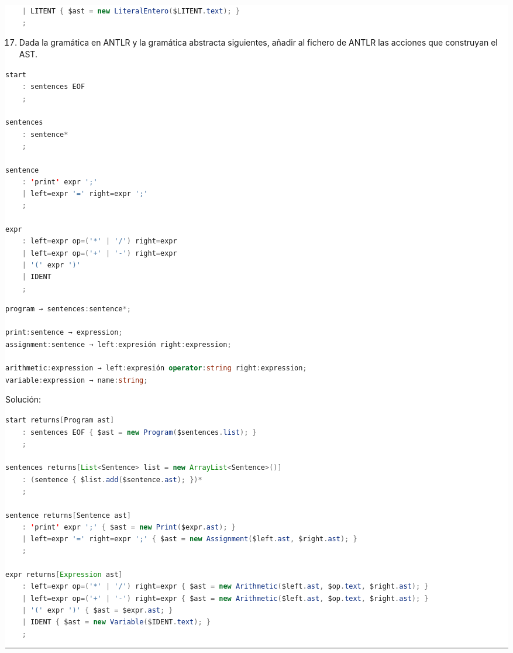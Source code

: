 ```java
	| LITENT { $ast = new LiteralEntero($LITENT.text); }
	;
```

17. Dada la gramática en ANTLR y la gramática abstracta siguientes, añadir al fichero de ANTLR las acciones que construyan el AST.

```java
start
    : sentences EOF
    ;

sentences
    : sentence*
    ;

sentence
    : 'print' expr ';'
    | left=expr '=' right=expr ';'
    ;

expr
    : left=expr op=('*' | '/') right=expr
    | left=expr op=('+' | '-') right=expr
    | '(' expr ')'
    | IDENT
    ;
```

```cs
program → sentences:sentence*;

print:sentence → expression;
assignment:sentence → left:expresión right:expression;

arithmetic:expression → left:expresión operator:string right:expression;
variable:expression → name:string;
```

Solución:
```java
start returns[Program ast]
    : sentences EOF { $ast = new Program($sentences.list); }
    ;

sentences returns[List<Sentence> list = new ArrayList<Sentence>()]
    : (sentence { $list.add($sentence.ast); })*
    ;

sentence returns[Sentence ast]
    : 'print' expr ';' { $ast = new Print($expr.ast); }
    | left=expr '=' right=expr ';' { $ast = new Assignment($left.ast, $right.ast); }
    ;

expr returns[Expression ast]
    : left=expr op=('*' | '/') right=expr { $ast = new Arithmetic($left.ast, $op.text, $right.ast); }
    | left=expr op=('+' | '-') right=expr { $ast = new Arithmetic($left.ast, $op.text, $right.ast); }
    | '(' expr ')' { $ast = $expr.ast; }
    | IDENT { $ast = new Variable($IDENT.text); }
    ;
```

---